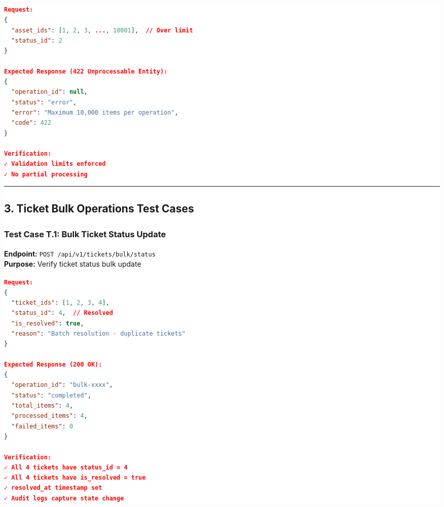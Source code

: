```json
Request:
{
  "asset_ids": [1, 2, 3, ..., 10001],  // Over limit
  "status_id": 2
}

Expected Response (422 Unprocessable Entity):
{
  "operation_id": null,
  "status": "error",
  "error": "Maximum 10,000 items per operation",
  "code": 422
}

Verification:
✓ Validation limits enforced
✓ No partial processing
```

---

## 3. Ticket Bulk Operations Test Cases

### Test Case T.1: Bulk Ticket Status Update
**Endpoint:** `POST /api/v1/tickets/bulk/status`  
**Purpose:** Verify ticket status bulk update

```json
Request:
{
  "ticket_ids": [1, 2, 3, 4],
  "status_id": 4,  // Resolved
  "is_resolved": true,
  "reason": "Batch resolution - duplicate tickets"
}

Expected Response (200 OK):
{
  "operation_id": "bulk-xxxx",
  "status": "completed",
  "total_items": 4,
  "processed_items": 4,
  "failed_items": 0
}

Verification:
✓ All 4 tickets have status_id = 4
✓ All 4 tickets have is_resolved = true
✓ resolved_at timestamp set
✓ Audit logs capture state change
```
